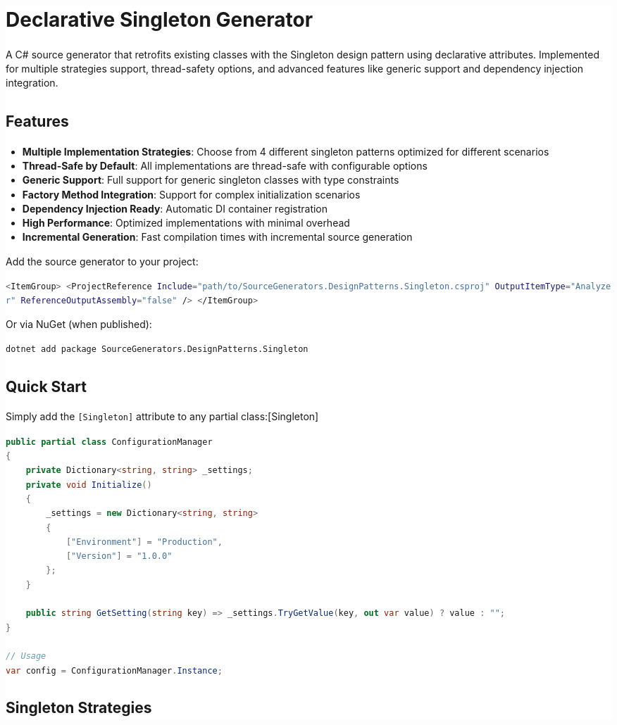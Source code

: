﻿# Declarative Singleton Generator

A C# source generator that retrofits existing classes with the Singleton design pattern using declarative attributes.
Implemented for multiple strategies support, thread-safety options, and advanced features like generic support and dependency injection integration.

## Features

- **Multiple Implementation Strategies**: Choose from 4 different singleton patterns optimized for different scenarios
- **Thread-Safe by Default**: All implementations are thread-safe with configurable options
- **Generic Support**: Full support for generic singleton classes with type constraints
- **Factory Method Integration**: Support for complex initialization scenarios
- **Dependency Injection Ready**: Automatic DI container registration
- **High Performance**: Optimized implementations with minimal overhead
- **Incremental Generation**: Fast compilation times with incremental source generation

Add the source generator to your project:
```bash
<ItemGroup> <ProjectReference Include="path/to/SourceGenerators.DesignPatterns.Singleton.csproj" OutputItemType="Analyzer" ReferenceOutputAssembly="false" /> </ItemGroup>
```

Or via NuGet (when published): 
```bash
dotnet add package SourceGenerators.DesignPatterns.Singleton
```

## Quick Start

Simply add the `[Singleton]` attribute to any partial class:[Singleton] 
```csharp
public partial class ConfigurationManager
{ 
    private Dictionary<string, string> _settings;
    private void Initialize()
    {
        _settings = new Dictionary<string, string>
        {
            ["Environment"] = "Production",
            ["Version"] = "1.0.0"
        };
    }

    public string GetSetting(string key) => _settings.TryGetValue(key, out var value) ? value : "";
}

// Usage 
var config = ConfigurationManager.Instance;
```

## Singleton Strategies
